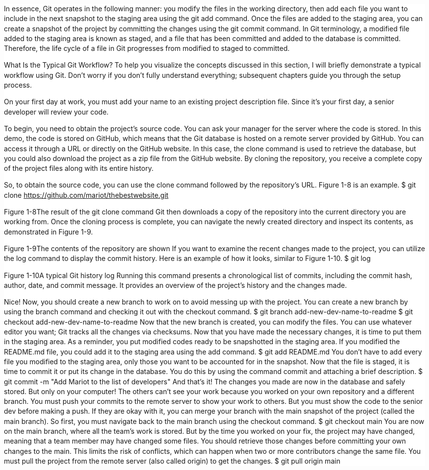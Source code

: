 In essence, Git operates in the following manner: you modify the files in the working directory, then add each file you want to include in the next snapshot to the staging area using the git add command. Once the files are added to the staging area, you can create a snapshot of the project by committing the changes using the git commit command. In Git terminology, a modified file added to the staging area is known as staged, and a file that has been committed and added to the database is committed. Therefore, the life cycle of a file in Git progresses from modified to staged to committed.

What Is the Typical Git Workflow?
To help you visualize the concepts discussed in this section, I will briefly demonstrate a typical workflow using Git. Don’t worry if you don’t fully understand everything; subsequent chapters guide you through the setup process.

On your first day at work, you must add your name to an existing project description file. Since it’s your first day, a senior developer will review your code.

To begin, you need to obtain the project’s source code. You can ask your manager for the server where the code is stored. In this demo, the code is stored on GitHub, which means that the Git database is hosted on a remote server provided by GitHub. You can access it through a URL or directly on the GitHub website. In this case, the clone command is used to retrieve the database, but you could also download the project as a zip file from the GitHub website. By cloning the repository, you receive a complete copy of the project files along with its entire history.

So, to obtain the source code, you can use the clone command followed by the repository’s URL. Figure 1-8 is an example.
$ git clone https://github.com/mariot/thebestwebsite.git
 
Figure 1-8The result of the git clone command
Git then downloads a copy of the repository into the current directory you are working from. Once the cloning process is complete, you can navigate the newly created directory and inspect its contents, as demonstrated in Figure 1-9.
 
Figure 1-9The contents of the repository are shown
If you want to examine the recent changes made to the project, you can utilize the log command to display the commit history. Here is an example of how it looks, similar to Figure 1-10.
$ git log
 
Figure 1-10A typical Git history log
Running this command presents a chronological list of commits, including the commit hash, author, date, and commit message. It provides an overview of the project’s history and the changes made.

Nice! Now, you should create a new branch to work on to avoid messing up with the project. You can create a new branch by using the branch command and checking it out with the checkout command.
$ git branch add-new-dev-name-to-readme
$ git checkout add-new-dev-name-to-readme
Now that the new branch is created, you can modify the files. You can use whatever editor you want; Git tracks all the changes via checksums. Now that you have made the necessary changes, it is time to put them in the staging area. As a reminder, you put modified codes ready to be snapshotted in the staging area. If you modified the README.md file, you could add it to the staging area using the add command.
$ git add README.md
You don’t have to add every file you modified to the staging area, only those you want to be accounted for in the snapshot. Now that the file is staged, it is time to commit it or put its change in the database. You do this by using the command commit and attaching a brief description.
$ git commit -m "Add Mariot to the list of developers"
And that’s it! The changes you made are now in the database and safely stored. But only on your computer! The others can’t see your work because you worked on your own repository and a different branch. You must push your commits to the remote server to show your work to others. But you must show the code to the senior dev before making a push. If they are okay with it, you can merge your branch with the main snapshot of the project (called the main branch). So first, you must navigate back to the main branch using the checkout command.
$ git checkout main
You are now on the main branch, where all the team’s work is stored. But by the time you worked on your fix, the project may have changed, meaning that a team member may have changed some files. You should retrieve those changes before committing your own changes to the main. This limits the risk of conflicts, which can happen when two or more contributors change the same file. You must pull the project from the remote server (also called origin) to get the changes.
$ git pull origin main